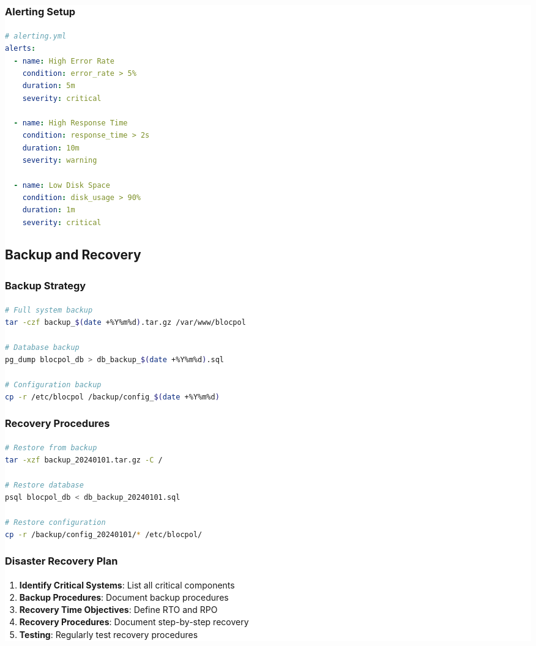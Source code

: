 ### Alerting Setup

```yaml
# alerting.yml
alerts:
  - name: High Error Rate
    condition: error_rate > 5%
    duration: 5m
    severity: critical
    
  - name: High Response Time
    condition: response_time > 2s
    duration: 10m
    severity: warning
    
  - name: Low Disk Space
    condition: disk_usage > 90%
    duration: 1m
    severity: critical
```

## Backup and Recovery

### Backup Strategy

```bash
# Full system backup
tar -czf backup_$(date +%Y%m%d).tar.gz /var/www/blocpol

# Database backup
pg_dump blocpol_db > db_backup_$(date +%Y%m%d).sql

# Configuration backup
cp -r /etc/blocpol /backup/config_$(date +%Y%m%d)
```

### Recovery Procedures

```bash
# Restore from backup
tar -xzf backup_20240101.tar.gz -C /

# Restore database
psql blocpol_db < db_backup_20240101.sql

# Restore configuration
cp -r /backup/config_20240101/* /etc/blocpol/
```

### Disaster Recovery Plan

1. **Identify Critical Systems**: List all critical components
2. **Backup Procedures**: Document backup procedures
3. **Recovery Time Objectives**: Define RTO and RPO
4. **Recovery Procedures**: Document step-by-step recovery
5. **Testing**: Regularly test recovery procedures
